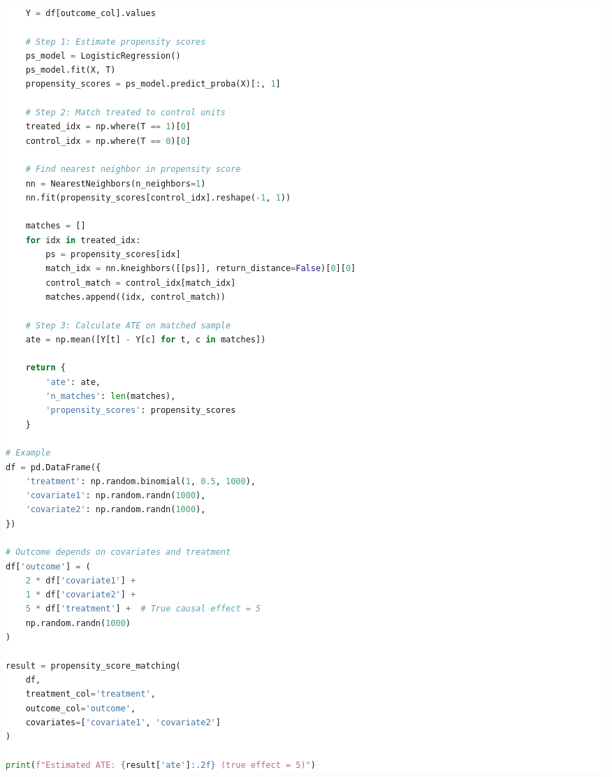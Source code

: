 ```python
    Y = df[outcome_col].values

    # Step 1: Estimate propensity scores
    ps_model = LogisticRegression()
    ps_model.fit(X, T)
    propensity_scores = ps_model.predict_proba(X)[:, 1]

    # Step 2: Match treated to control units
    treated_idx = np.where(T == 1)[0]
    control_idx = np.where(T == 0)[0]

    # Find nearest neighbor in propensity score
    nn = NearestNeighbors(n_neighbors=1)
    nn.fit(propensity_scores[control_idx].reshape(-1, 1))

    matches = []
    for idx in treated_idx:
        ps = propensity_scores[idx]
        match_idx = nn.kneighbors([[ps]], return_distance=False)[0][0]
        control_match = control_idx[match_idx]
        matches.append((idx, control_match))

    # Step 3: Calculate ATE on matched sample
    ate = np.mean([Y[t] - Y[c] for t, c in matches])

    return {
        'ate': ate,
        'n_matches': len(matches),
        'propensity_scores': propensity_scores
    }

# Example
df = pd.DataFrame({
    'treatment': np.random.binomial(1, 0.5, 1000),
    'covariate1': np.random.randn(1000),
    'covariate2': np.random.randn(1000),
})

# Outcome depends on covariates and treatment
df['outcome'] = (
    2 * df['covariate1'] +
    1 * df['covariate2'] +
    5 * df['treatment'] +  # True causal effect = 5
    np.random.randn(1000)
)

result = propensity_score_matching(
    df,
    treatment_col='treatment',
    outcome_col='outcome',
    covariates=['covariate1', 'covariate2']
)

print(f"Estimated ATE: {result['ate']:.2f} (true effect = 5)")
```
